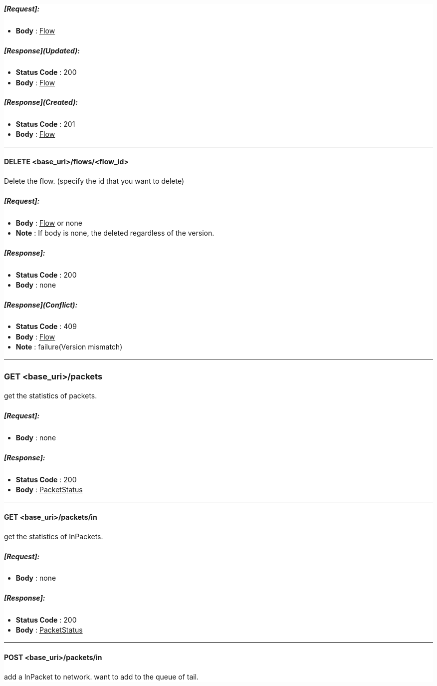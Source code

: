 ##### [Request]:   
  * **Body** : [Flow](./DataClass.md#Flow)

##### [Response]\(Updated):
  * **Status Code** : 200
  * **Body** : [Flow](./DataClass.md#Flow)

##### [Response]\(Created):
  * **Status Code** : 201
  * **Body** : [Flow](./DataClass.md#Flow)

----
#### <a name="DELETEflow_id">DELETE \<base_uri>/flows/\<flow_id></a>  
Delete the flow. (specify the id that you want to delete)

##### [Request]:   
  * **Body** : [Flow](./DataClass.md#Flow) or none
  * **Note** : If body is none, the deleted regardless of the version.

##### [Response]:
  * **Status Code** : 200
  * **Body** : none 

##### [Response]\(Conflict):
  * **Status Code** : 409
  * **Body** : [Flow](./DataClass.md#Flow)
  * **Note** : failure(Version mismatch)

---- 
### <a name="GETpackets">GET \<base_uri>/packets</a>  
get the statistics of packets.

##### [Request]:   
  * **Body** : none 

##### [Response]:
  * **Status Code** : 200
  * **Body** : [PacketStatus](./DataClass.md#PacketStatus)

----
#### <a name="GETpackets_in">GET \<base_uri>/packets/in</a>  
get the statistics of InPackets.

##### [Request]:   
  * **Body** : none 

##### [Response]:
  * **Status Code** : 200
  * **Body** : [PacketStatus](./DataClass.md#PacketStatus)

----
#### <a name="POSTpackets_in">POST \<base_uri>/packets/in</a>  
add a InPacket to network. want to add to the queue of tail.
